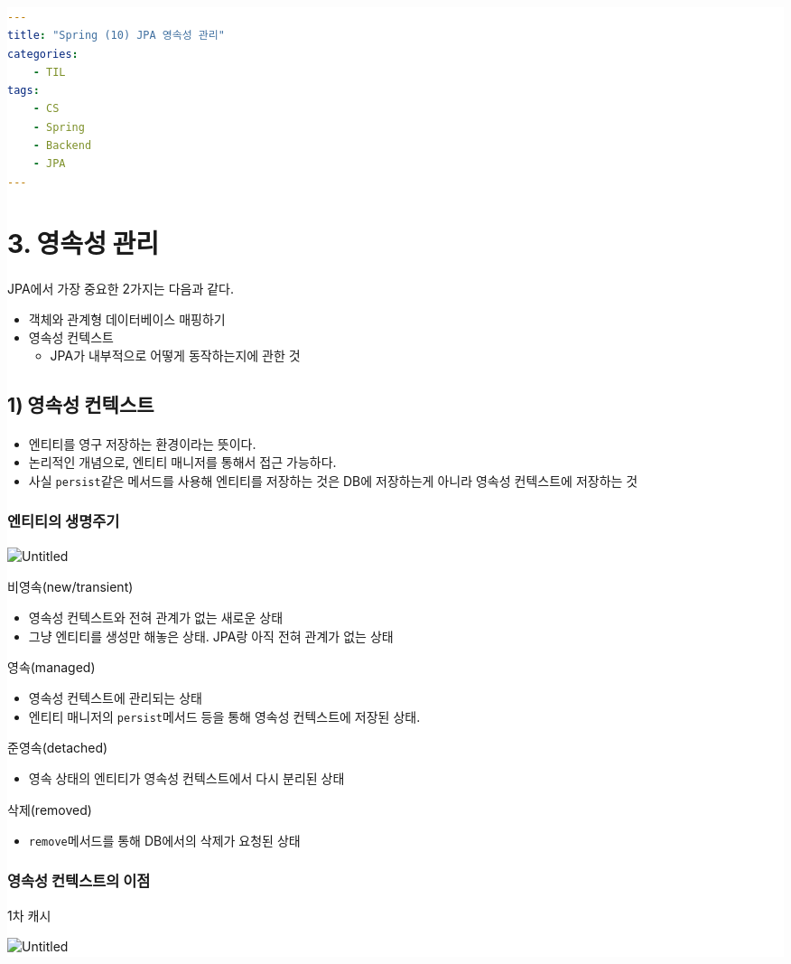 ```yaml
---
title: "Spring (10) JPA 영속성 관리"
categories:
    - TIL
tags:
    - CS
    - Spring
    - Backend
    - JPA
---
```


# 3. 영속성 관리

JPA에서 가장 중요한 2가지는 다음과 같다.

- 객체와 관계형 데이터베이스 매핑하기
- 영속성 컨텍스트
    - JPA가 내부적으로 어떻게 동작하는지에 관한 것

## 1) 영속성 컨텍스트

- 엔티티를 영구 저장하는 환경이라는 뜻이다.
- 논리적인 개념으로, 엔티티 매니저를 통해서 접근 가능하다.
- 사실 `persist`같은 메서드를 사용해 엔티티를 저장하는 것은 DB에 저장하는게 아니라 영속성 컨텍스트에 저장하는 것

### 엔티티의 생명주기

![Untitled](https://gonnnnn.github.io/image/TIL/0709(1).png)                                                                                                                                      

비영속(new/transient)

- 영속성 컨텍스트와 전혀 관계가 없는 새로운 상태
- 그냥 엔티티를 생성만 해놓은 상태. JPA랑 아직 전혀 관계가 없는 상태

영속(managed)

- 영속성 컨텍스트에 관리되는 상태
- 엔티티 매니저의 `persist`메서드 등을 통해 영속성 컨텍스트에 저장된 상태.

준영속(detached)

- 영속 상태의 엔티티가 영속성 컨텍스트에서 다시 분리된 상태

삭제(removed)

- `remove`메서드를 통해 DB에서의 삭제가 요청된 상태

### 영속성 컨텍스트의 이점

1차 캐시

![Untitled](https://gonnnnn.github.io/image/TIL/0709(2).png)                                                                                                                                          
